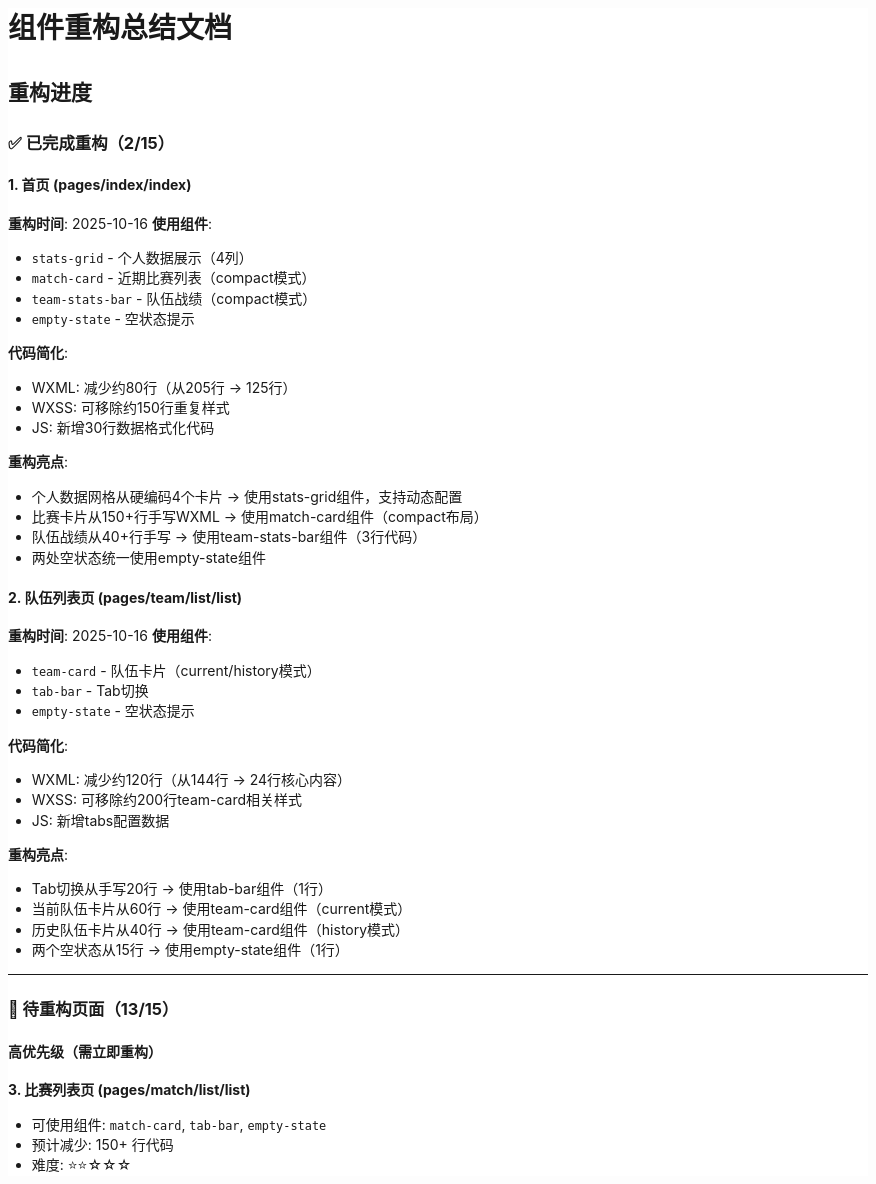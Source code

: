 # 组件重构总结文档

## 重构进度

### ✅ 已完成重构（2/15）

#### 1. 首页 (pages/index/index)
**重构时间**: 2025-10-16
**使用组件**:
- `stats-grid` - 个人数据展示（4列）
- `match-card` - 近期比赛列表（compact模式）
- `team-stats-bar` - 队伍战绩（compact模式）
- `empty-state` - 空状态提示

**代码简化**:
- WXML: 减少约80行（从205行 → 125行）
- WXSS: 可移除约150行重复样式
- JS: 新增30行数据格式化代码

**重构亮点**:
- 个人数据网格从硬编码4个卡片 → 使用stats-grid组件，支持动态配置
- 比赛卡片从150+行手写WXML → 使用match-card组件（compact布局）
- 队伍战绩从40+行手写 → 使用team-stats-bar组件（3行代码）
- 两处空状态统一使用empty-state组件

#### 2. 队伍列表页 (pages/team/list/list)
**重构时间**: 2025-10-16
**使用组件**:
- `team-card` - 队伍卡片（current/history模式）
- `tab-bar` - Tab切换
- `empty-state` - 空状态提示

**代码简化**:
- WXML: 减少约120行（从144行 → 24行核心内容）
- WXSS: 可移除约200行team-card相关样式
- JS: 新增tabs配置数据

**重构亮点**:
- Tab切换从手写20行 → 使用tab-bar组件（1行）
- 当前队伍卡片从60行 → 使用team-card组件（current模式）
- 历史队伍卡片从40行 → 使用team-card组件（history模式）
- 两个空状态从15行 → 使用empty-state组件（1行）

---

### 🔄 待重构页面（13/15）

#### 高优先级（需立即重构）

**3. 比赛列表页 (pages/match/list/list)**
- 可使用组件: `match-card`, `tab-bar`, `empty-state`
- 预计减少: 150+ 行代码
- 难度: ⭐⭐☆☆☆
